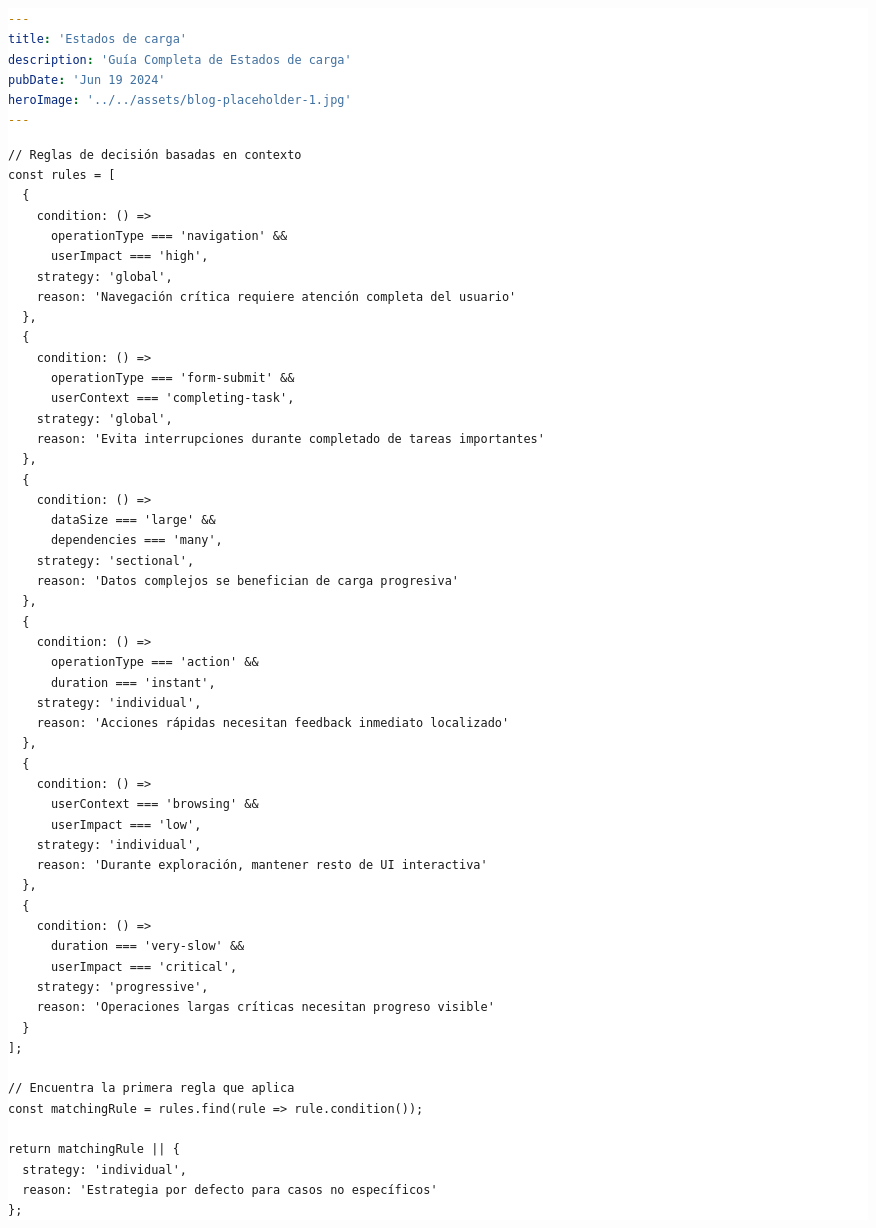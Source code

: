 ```yaml
---
title: 'Estados de carga'
description: 'Guía Completa de Estados de carga'
pubDate: 'Jun 19 2024'
heroImage: '../../assets/blog-placeholder-1.jpg'
---
```

```
// Reglas de decisión basadas en contexto
const rules = [
  {
    condition: () => 
      operationType === 'navigation' && 
      userImpact === 'high',
    strategy: 'global',
    reason: 'Navegación crítica requiere atención completa del usuario'
  },
  {
    condition: () => 
      operationType === 'form-submit' && 
      userContext === 'completing-task',
    strategy: 'global',
    reason: 'Evita interrupciones durante completado de tareas importantes'
  },
  {
    condition: () => 
      dataSize === 'large' && 
      dependencies === 'many',
    strategy: 'sectional',
    reason: 'Datos complejos se benefician de carga progresiva'
  },
  {
    condition: () => 
      operationType === 'action' && 
      duration === 'instant',
    strategy: 'individual',
    reason: 'Acciones rápidas necesitan feedback inmediato localizado'
  },
  {
    condition: () => 
      userContext === 'browsing' && 
      userImpact === 'low',
    strategy: 'individual',
    reason: 'Durante exploración, mantener resto de UI interactiva'
  },
  {
    condition: () => 
      duration === 'very-slow' && 
      userImpact === 'critical',
    strategy: 'progressive',
    reason: 'Operaciones largas críticas necesitan progreso visible'
  }
];

// Encuentra la primera regla que aplica
const matchingRule = rules.find(rule => rule.condition());

return matchingRule || {
  strategy: 'individual',
  reason: 'Estrategia por defecto para casos no específicos'
};
```
